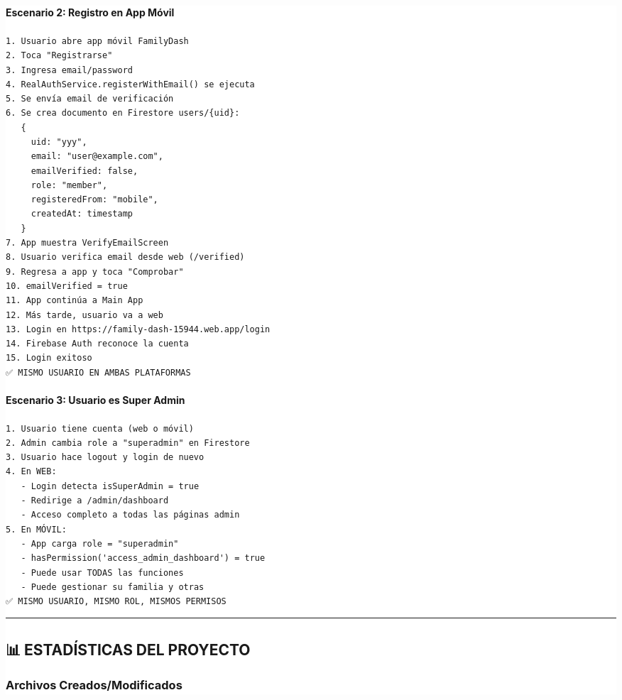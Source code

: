 #### **Escenario 2: Registro en App Móvil**

```
1. Usuario abre app móvil FamilyDash
2. Toca "Registrarse"
3. Ingresa email/password
4. RealAuthService.registerWithEmail() se ejecuta
5. Se envía email de verificación
6. Se crea documento en Firestore users/{uid}:
   {
     uid: "yyy",
     email: "user@example.com",
     emailVerified: false,
     role: "member",
     registeredFrom: "mobile",
     createdAt: timestamp
   }
7. App muestra VerifyEmailScreen
8. Usuario verifica email desde web (/verified)
9. Regresa a app y toca "Comprobar"
10. emailVerified = true
11. App continúa a Main App
12. Más tarde, usuario va a web
13. Login en https://family-dash-15944.web.app/login
14. Firebase Auth reconoce la cuenta
15. Login exitoso
✅ MISMO USUARIO EN AMBAS PLATAFORMAS
```

#### **Escenario 3: Usuario es Super Admin**

```
1. Usuario tiene cuenta (web o móvil)
2. Admin cambia role a "superadmin" en Firestore
3. Usuario hace logout y login de nuevo
4. En WEB:
   - Login detecta isSuperAdmin = true
   - Redirige a /admin/dashboard
   - Acceso completo a todas las páginas admin
5. En MÓVIL:
   - App carga role = "superadmin"
   - hasPermission('access_admin_dashboard') = true
   - Puede usar TODAS las funciones
   - Puede gestionar su familia y otras
✅ MISMO USUARIO, MISMO ROL, MISMOS PERMISOS
```

---

## 📊 ESTADÍSTICAS DEL PROYECTO

### **Archivos Creados/Modificados**
